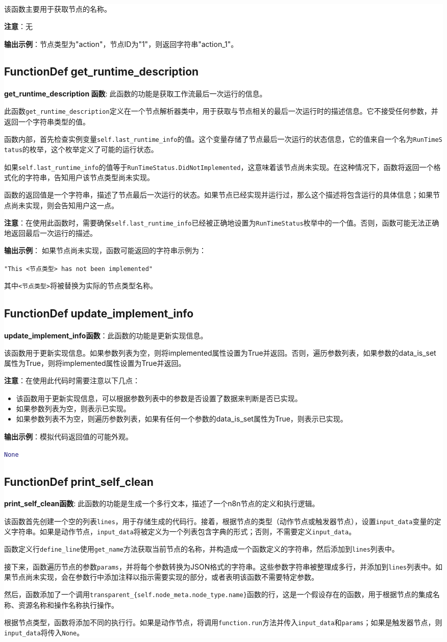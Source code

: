 该函数主要用于获取节点的名称。

**注意**：无

**输出示例**：节点类型为"action"，节点ID为"1"，则返回字符串"action_1"。
## FunctionDef get_runtime_description
**get_runtime_description 函数**: 此函数的功能是获取工作流最后一次运行的信息。

此函数`get_runtime_description`定义在一个节点解析器类中，用于获取与节点相关的最后一次运行时的描述信息。它不接受任何参数，并返回一个字符串类型的值。

函数内部，首先检查实例变量`self.last_runtime_info`的值。这个变量存储了节点最后一次运行的状态信息，它的值来自一个名为`RunTimeStatus`的枚举，这个枚举定义了可能的运行状态。

如果`self.last_runtime_info`的值等于`RunTimeStatus.DidNotImplemented`，这意味着该节点尚未实现。在这种情况下，函数将返回一个格式化的字符串，告知用户该节点类型尚未实现。

函数的返回值是一个字符串，描述了节点最后一次运行的状态。如果节点已经实现并运行过，那么这个描述将包含运行的具体信息；如果节点尚未实现，则会告知用户这一点。

**注意**：在使用此函数时，需要确保`self.last_runtime_info`已经被正确地设置为`RunTimeStatus`枚举中的一个值。否则，函数可能无法正确地返回最后一次运行的描述。

**输出示例**：
如果节点尚未实现，函数可能返回的字符串示例为：
```
"This <节点类型> has not been implemented"
```
其中`<节点类型>`将被替换为实际的节点类型名称。
## FunctionDef update_implement_info
**update_implement_info函数**：此函数的功能是更新实现信息。

该函数用于更新实现信息。如果参数列表为空，则将implemented属性设置为True并返回。否则，遍历参数列表，如果参数的data_is_set属性为True，则将implemented属性设置为True并返回。

**注意**：在使用此代码时需要注意以下几点：
- 该函数用于更新实现信息，可以根据参数列表中的参数是否设置了数据来判断是否已实现。
- 如果参数列表为空，则表示已实现。
- 如果参数列表不为空，则遍历参数列表，如果有任何一个参数的data_is_set属性为True，则表示已实现。

**输出示例**：模拟代码返回值的可能外观。
```python
None
```
## FunctionDef print_self_clean
**print_self_clean函数**: 此函数的功能是生成一个多行文本，描述了一个n8n节点的定义和执行逻辑。

该函数首先创建一个空的列表`lines`，用于存储生成的代码行。接着，根据节点的类型（动作节点或触发器节点），设置`input_data`变量的定义字符串。如果是动作节点，`input_data`将被定义为一个列表包含字典的形式；否则，不需要定义`input_data`。

函数定义行`define_line`使用`get_name`方法获取当前节点的名称，并构造成一个函数定义的字符串，然后添加到`lines`列表中。

接下来，函数遍历节点的参数`params`，并将每个参数转换为JSON格式的字符串。这些参数字符串被整理成多行，并添加到`lines`列表中。如果节点尚未实现，会在参数行中添加注释以指示需要实现的部分，或者表明该函数不需要特定参数。

然后，函数添加了一个调用`transparent_{self.node_meta.node_type.name}`函数的行，这是一个假设存在的函数，用于根据节点的集成名称、资源名称和操作名称执行操作。

根据节点类型，函数将添加不同的执行行。如果是动作节点，将调用`function.run`方法并传入`input_data`和`params`；如果是触发器节点，则`input_data`将传入`None`。
